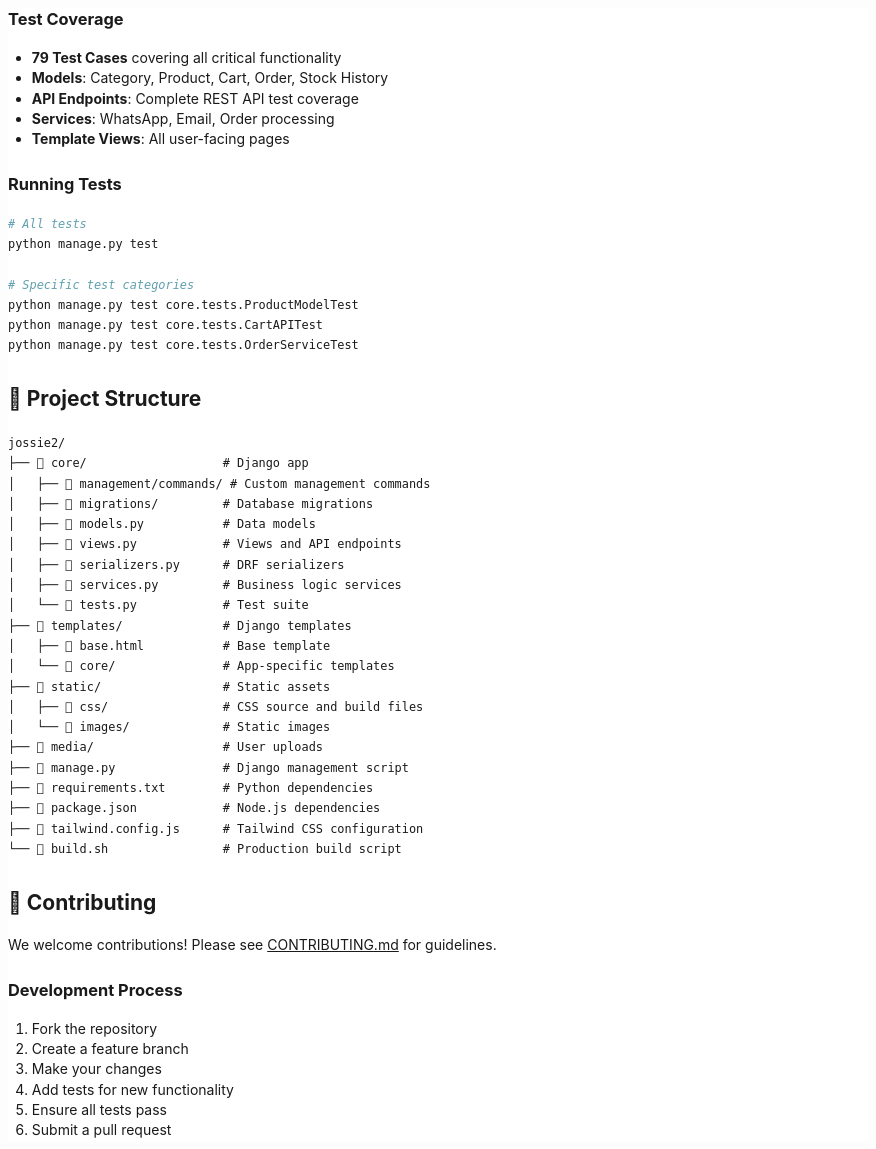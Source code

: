 ### **Test Coverage**
- **79 Test Cases** covering all critical functionality
- **Models**: Category, Product, Cart, Order, Stock History
- **API Endpoints**: Complete REST API test coverage
- **Services**: WhatsApp, Email, Order processing
- **Template Views**: All user-facing pages

### **Running Tests**
```bash
# All tests
python manage.py test

# Specific test categories
python manage.py test core.tests.ProductModelTest
python manage.py test core.tests.CartAPITest
python manage.py test core.tests.OrderServiceTest
```

## 📁 **Project Structure**
```
jossie2/
├── 📁 core/                   # Django app
│   ├── 📁 management/commands/ # Custom management commands
│   ├── 📁 migrations/         # Database migrations
│   ├── 📄 models.py           # Data models
│   ├── 📄 views.py            # Views and API endpoints
│   ├── 📄 serializers.py      # DRF serializers
│   ├── 📄 services.py         # Business logic services
│   └── 📄 tests.py            # Test suite
├── 📁 templates/              # Django templates
│   ├── 📄 base.html           # Base template
│   └── 📁 core/               # App-specific templates
├── 📁 static/                 # Static assets
│   ├── 📁 css/                # CSS source and build files
│   └── 📁 images/             # Static images
├── 📁 media/                  # User uploads
├── 📄 manage.py               # Django management script
├── 📄 requirements.txt        # Python dependencies
├── 📄 package.json            # Node.js dependencies
├── 📄 tailwind.config.js      # Tailwind CSS configuration
└── 📄 build.sh                # Production build script
```

## 🤝 **Contributing**

We welcome contributions! Please see [CONTRIBUTING.md](CONTRIBUTING.md) for guidelines.

### **Development Process**
1. Fork the repository
2. Create a feature branch
3. Make your changes
4. Add tests for new functionality
5. Ensure all tests pass
6. Submit a pull request

